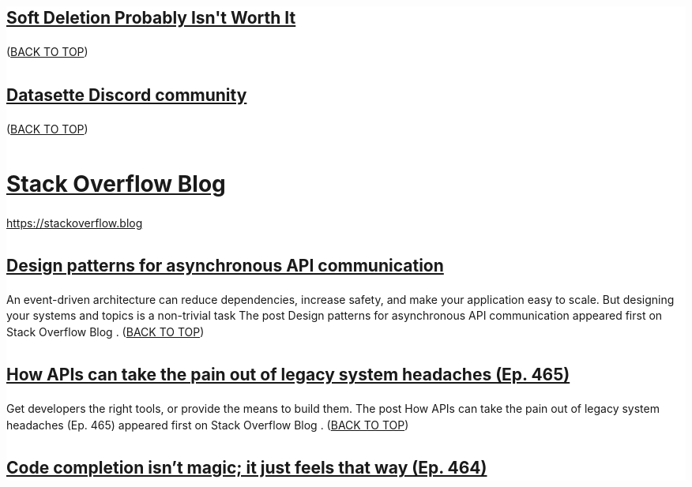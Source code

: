 ## [Soft Deletion Probably Isn&#39;t Worth It](http://simonwillison.net/2022/Jul/19/soft-deletion-probably-isnt-worth-it/#atom-blogmarks)

 ([BACK TO TOP](#toc_91e0e14900813490db416ba206bd34f2))


<a name="7b66b13f7c29145fefb68fd2a2292210" />

## [Datasette Discord community](http://simonwillison.net/2022/Jul/15/datasette-discord/#atom-blogmarks)

 ([BACK TO TOP](#toc_7b66b13f7c29145fefb68fd2a2292210))



<a name="940890a4fbdcc43407a90168c6a59641" />

# [Stack Overflow Blog](https://stackoverflow.blog)

https://stackoverflow.blog



<a name="e56cdc639c534b585569f0b6320ff6b8" />

## [Design patterns for asynchronous API communication](https://stackoverflow.blog/2022/07/21/event-driven-topic-design-using-kafka/)


An event-driven architecture can reduce dependencies, increase safety, and make your application easy to scale. But designing your systems and topics is a non-trivial task The post Design patterns for asynchronous API communication appeared first on Stack Overflow Blog .
 ([BACK TO TOP](#toc_e56cdc639c534b585569f0b6320ff6b8))


<a name="8f8bbfbc85ede7a9f0cc003dccc7e922" />

## [How APIs can take the pain out of legacy system headaches (Ep. 465)](https://stackoverflow.blog/2022/07/20/opentext-api-legacy-systems-podcast-ep-465/)


Get developers the right tools, or provide the means to build them. The post How APIs can take the pain out of legacy system headaches (Ep. 465) appeared first on Stack Overflow Blog .
 ([BACK TO TOP](#toc_8f8bbfbc85ede7a9f0cc003dccc7e922))


<a name="1e7f1e0225db998e2166a7855b4b6979" />

## [Code completion isn’t magic; it just feels that way (Ep. 464)](https://stackoverflow.blog/2022/07/19/code-completion-isnt-magic-it-just-feels-that-way-ep-464/)
